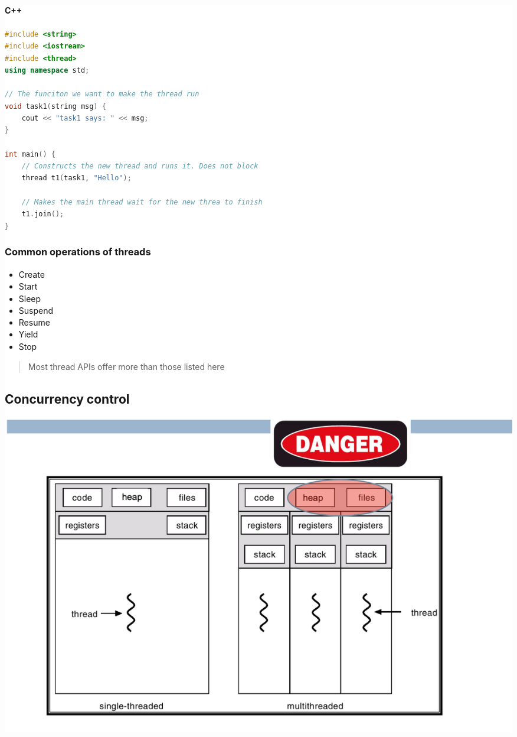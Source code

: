 #### C++

```C++
#include <string>
#include <iostream>
#include <thread>
using namespace std;

// The funciton we want to make the thread run
void task1(string msg) {
	cout << "task1 says: " << msg;
}

int main() {
	// Constructs the new thread and runs it. Does not block
	thread t1(task1, "Hello");

	// Makes the main thread wait for the new threa to finish
	t1.join();
}
```

### Common operations of threads

- Create
- Start
- Sleep
- Suspend
- Resume
- Yield
- Stop

> Most thread APIs offer more than those listed here

## Concurrency control

![Shared Resources](./figures/shared-resources.png)
